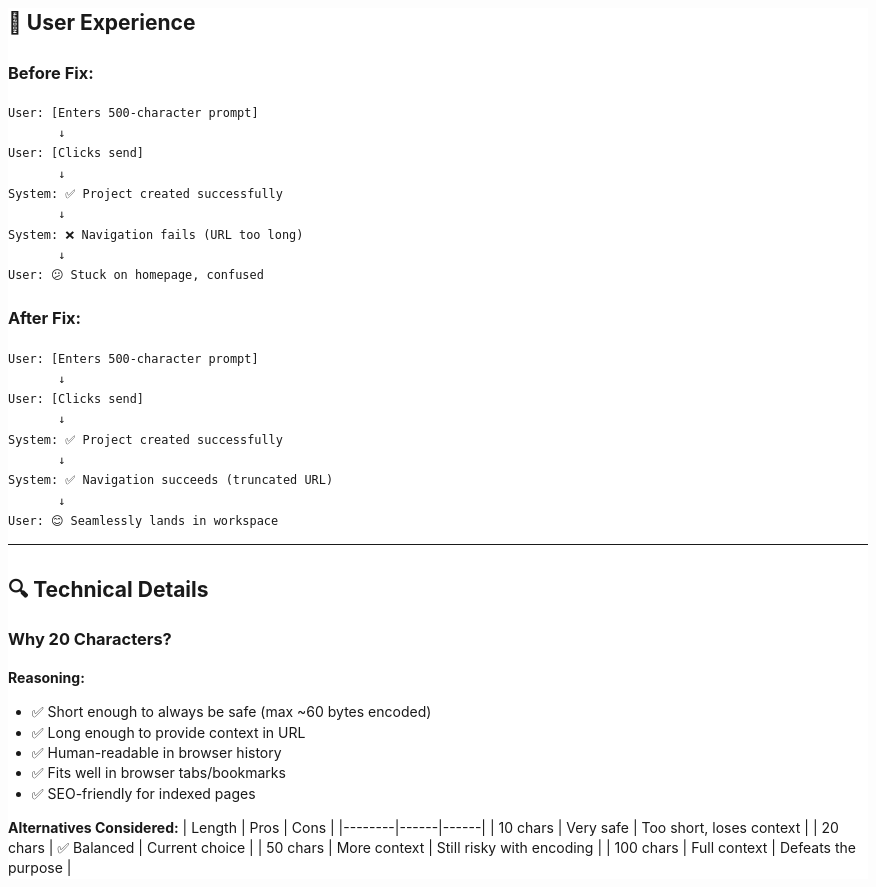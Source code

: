 ## 🎨 User Experience

### Before Fix:
```
User: [Enters 500-character prompt]
       ↓
User: [Clicks send]
       ↓
System: ✅ Project created successfully
       ↓
System: ❌ Navigation fails (URL too long)
       ↓
User: 😕 Stuck on homepage, confused
```

### After Fix:
```
User: [Enters 500-character prompt]
       ↓
User: [Clicks send]
       ↓
System: ✅ Project created successfully
       ↓
System: ✅ Navigation succeeds (truncated URL)
       ↓
User: 😊 Seamlessly lands in workspace
```

---

## 🔍 Technical Details

### Why 20 Characters?

**Reasoning:**
- ✅ Short enough to always be safe (max ~60 bytes encoded)
- ✅ Long enough to provide context in URL
- ✅ Human-readable in browser history
- ✅ Fits well in browser tabs/bookmarks
- ✅ SEO-friendly for indexed pages

**Alternatives Considered:**
| Length | Pros | Cons |
|--------|------|------|
| 10 chars | Very safe | Too short, loses context |
| 20 chars | ✅ Balanced | Current choice |
| 50 chars | More context | Still risky with encoding |
| 100 chars | Full context | Defeats the purpose |
